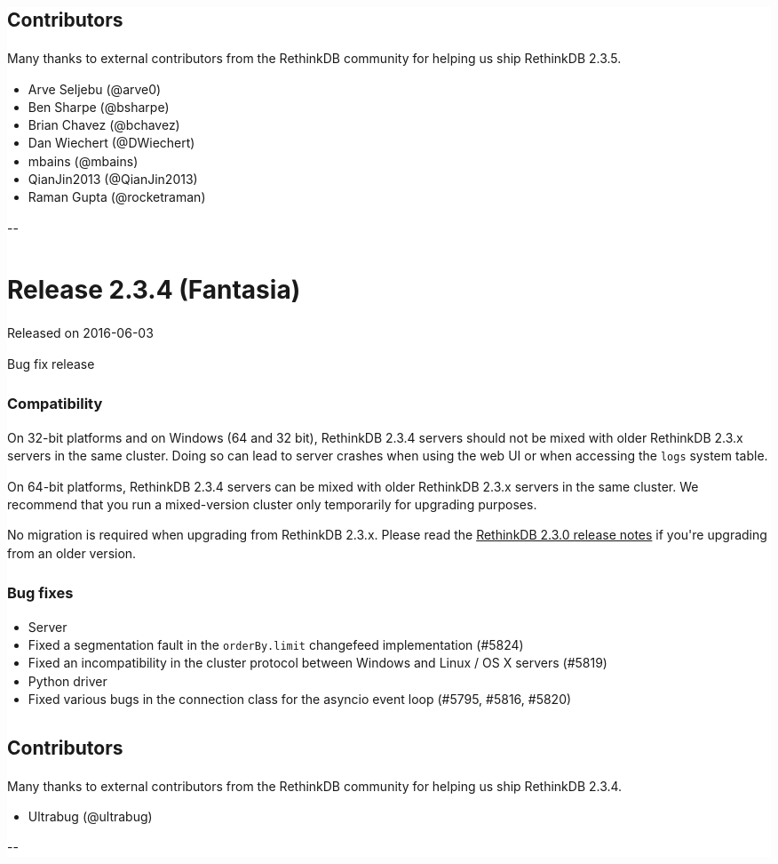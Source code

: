 ## Contributors ##

Many thanks to external contributors from the RethinkDB community for helping
us ship RethinkDB 2.3.5.

* Arve Seljebu (@arve0)
* Ben Sharpe (@bsharpe)
* Brian Chavez (@bchavez)
* Dan Wiechert (@DWiechert)
* mbains (@mbains)
* QianJin2013 (@QianJin2013)
* Raman Gupta (@rocketraman)

--

# Release 2.3.4 (Fantasia)

Released on 2016-06-03

Bug fix release

### Compatibility ###

On 32-bit platforms and on Windows (64 and 32 bit), RethinkDB 2.3.4 servers should not
be mixed with older RethinkDB 2.3.x servers in the same cluster. Doing so can lead to
server crashes when using the web UI or when accessing the `logs` system table.

On 64-bit platforms, RethinkDB 2.3.4 servers can be mixed with older RethinkDB 2.3.x
servers in the same cluster. We recommend that you run a mixed-version cluster only
temporarily for upgrading purposes.

No migration is required when upgrading from RethinkDB 2.3.x. Please read the
[RethinkDB 2.3.0 release notes][release-notes-2.3.0] if you're upgrading from an
older version.

[release-notes-2.3.0]: https://github.com/rethinkdb/rethinkdb/releases/tag/v2.3.0

### Bug fixes ###

* Server
 * Fixed a segmentation fault in the `orderBy.limit` changefeed implementation (#5824)
 * Fixed an incompatibility in the cluster protocol between Windows and Linux / OS X
   servers (#5819)
* Python driver
 * Fixed various bugs in the connection class for the asyncio event loop (#5795, #5816, #5820)

## Contributors ##

Many thanks to external contributors from the RethinkDB community for helping
us ship RethinkDB 2.3.4.

* Ultrabug (@ultrabug)

--


[blog-new-rethinkdb]: https://rethinkdb.com/blog/rethinkdb-joins-linux-foundation/
[ASLv2-license]: https://www.apache.org/licenses/LICENSE-2.0
[the-linux-foundation]: https://www.linuxfoundation.org/
[comm-support]: https://rethinkdb.com/services/
[windows-tag]: https://github.com/rethinkdb/rethinkdb/issues?q=is%3Aopen+is%3Aissue+label%3Awindows
[2.3-release]: http://rethinkdb.com/blog/2.3-release/
[data-migration-docs]: http://www.rethinkdb.com/docs/migration/
[eachAsync-api]: http://rethinkdb.com/api/javascript/each_async/
[release-notes-2.2.0]: https://github.com/rethinkdb/rethinkdb/releases/tag/v2.2.0
[release-notes-2.2.0]: https://github.com/rethinkdb/rethinkdb/releases/tag/v2.2.0
[issue-5289-details]: https://github.com/rethinkdb/rethinkdb/issues/5289#issuecomment-175394540
[release-notes-2.2.0]: https://github.com/rethinkdb/rethinkdb/releases/tag/v2.2.0
[issue-5289-details]: https://github.com/rethinkdb/rethinkdb/issues/5289#issuecomment-175394540
[release-notes-2.2.0]: https://github.com/rethinkdb/rethinkdb/releases/tag/v2.2.0
[release-notes-2.2.0]: https://github.com/rethinkdb/rethinkdb/releases/tag/v2.2.0
[release-notes-2.2.0]: https://github.com/rethinkdb/rethinkdb/releases/tag/v2.2.0
[2.2-release]: http://rethinkdb.com/blog/2.2-release/
[drivers]: http://rethinkdb.com/docs/install-drivers/
[java-driver]: https://github.com/rethinkdb/rethinkdb/issues/3930
[issue-4669]: https://github.com/rethinkdb/rethinkdb/issues/4669#issue-100428248
[2.1-release]: http://rethinkdb.com/blog/2.1-release/
[error-types]: http://rethinkdb.com/docs/error-types/
[drivers]: http://rethinkdb.com/docs/install-drivers/
[2.0-blog]: http://rethinkdb.com/blog/2.0-release/
[1.14-outdated-index]: http://rethinkdb.com/docs/troubleshooting/#my-secondary-index-is-outdated
[backup-docs]: http://www.rethinkdb.com/docs/backup/
[1.16-blog]: http://rethinkdb.com/blog/1.16-release/
[migration-documentation]: http://rethinkdb.com/docs/migration/
[outdated-indexes-documentation]: http://rethinkdb.com/docs/troubleshooting#my-secondary-index-is-outdated
[server-tags-documentation]: http://rethinkdb.com/docs/sharding-and-replication/
[tableCreate-api-docs]: http://rethinkdb.com/api/javascript/tableCreate
[tableDrop-api-docs]: http://rethinkdb.com/api/javascript/tableDrop
[dbCreate-api-docs]: http://rethinkdb.com/api/javascript/dbCreate
[dbDrop-api-docs]: http://rethinkdb.com/api/javascript/dbDrop
[changes-api-docs]: http://rethinkdb.com/api/javascript/changes
[binary-api-docs]: http://rethinkdb.com/api/javascript/binary/
[1.15-blog]: http://rethinkdb.com/blog/1.15-release/
[1.14-blog]: http://rethinkdb.com/blog/1.14-release/
[1.14-migration]: http://rethinkdb.com/docs/migration/
[1.14-outdated-index]: http://rethinkdb.com/docs/troubleshooting/#my-secondary-index-is-outdated
[1.14-insert]: http://rethinkdb.com/api/javascript/insert
[1.14-delete]: http://rethinkdb.com/api/javascript/delete
[1.14-update]: http://rethinkdb.com/api/javascript/update
[1.13-blog]: http://rethinkdb.com/blog/1.13-release/
[1.13-migration]: http://rethinkdb.com/docs/migration/